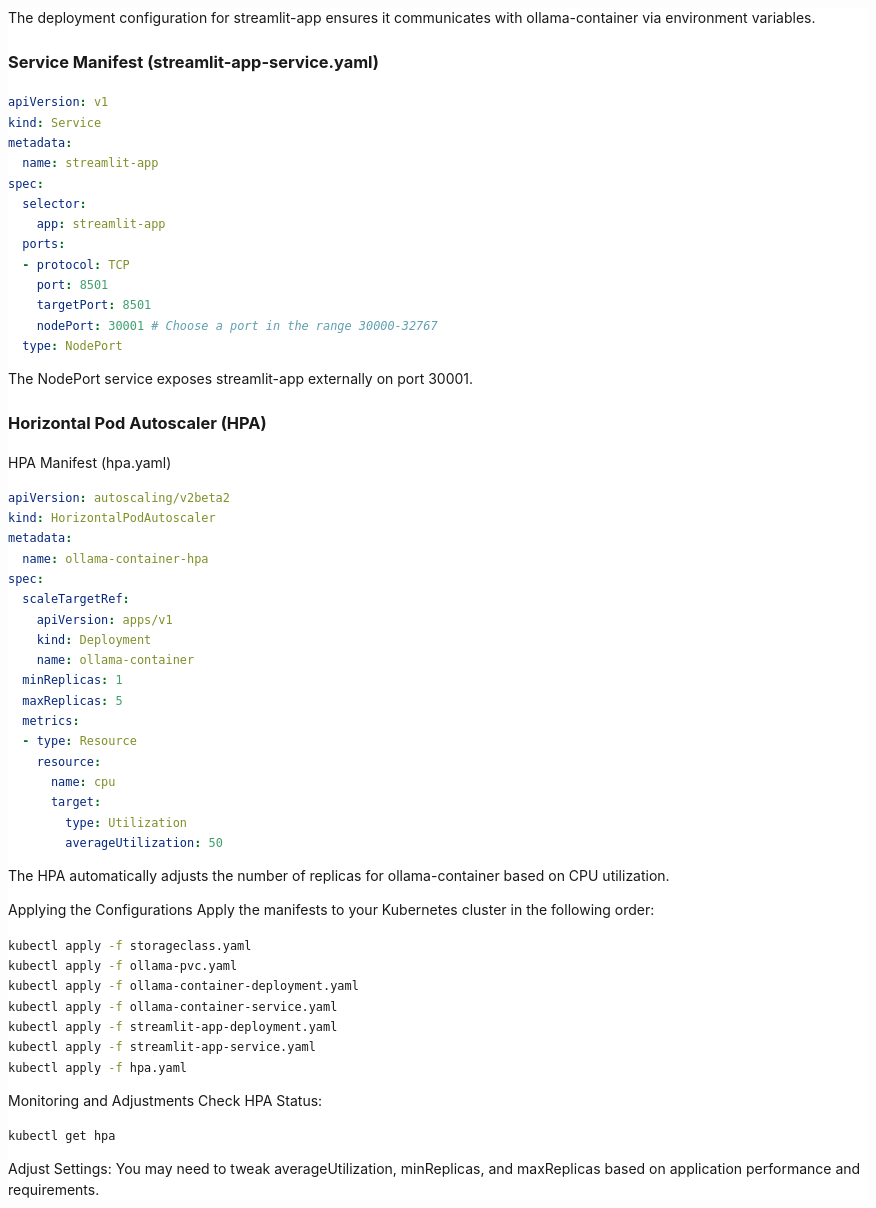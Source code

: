 ```yaml
```
The deployment configuration for streamlit-app ensures it communicates with ollama-container via environment variables.

### Service Manifest (streamlit-app-service.yaml)
```yaml
apiVersion: v1
kind: Service
metadata:
  name: streamlit-app
spec:
  selector:
    app: streamlit-app
  ports:
  - protocol: TCP
    port: 8501
    targetPort: 8501
    nodePort: 30001 # Choose a port in the range 30000-32767
  type: NodePort
```
The NodePort service exposes streamlit-app externally on port 30001.

### Horizontal Pod Autoscaler (HPA)
HPA Manifest (hpa.yaml)
```yaml
apiVersion: autoscaling/v2beta2
kind: HorizontalPodAutoscaler
metadata:
  name: ollama-container-hpa
spec:
  scaleTargetRef:
    apiVersion: apps/v1
    kind: Deployment
    name: ollama-container
  minReplicas: 1
  maxReplicas: 5
  metrics:
  - type: Resource
    resource:
      name: cpu
      target:
        type: Utilization
        averageUtilization: 50
```
The HPA automatically adjusts the number of replicas for ollama-container based on CPU utilization.

Applying the Configurations
Apply the manifests to your Kubernetes cluster in the following order:

```sh
kubectl apply -f storageclass.yaml
kubectl apply -f ollama-pvc.yaml
kubectl apply -f ollama-container-deployment.yaml
kubectl apply -f ollama-container-service.yaml
kubectl apply -f streamlit-app-deployment.yaml
kubectl apply -f streamlit-app-service.yaml
kubectl apply -f hpa.yaml
```
Monitoring and Adjustments
Check HPA Status:
```
kubectl get hpa
```
Adjust Settings: You may need to tweak averageUtilization, minReplicas, and maxReplicas based on application performance and requirements.